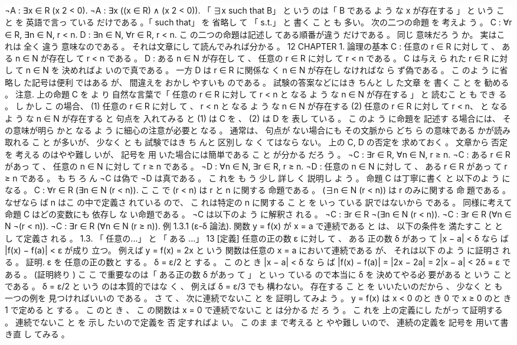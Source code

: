 ¬A : ∃x ∈ R (x
2 < 0).
¬A : ∃x ((x ∈ R) ∧ (x
2 < 0)).
「 ∃x such that B」 と いう のは「 B である よ う な x が存在する 」 と いう こ と を 英語で言っ
ている だけである 。「 such that」 を 省略し て 「 s.t.」 と 書く こ と も 多い。 次の二つの命題
を 考えよ う 。
C : ∀r ∈ R, ∃n ∈ N, r < n.
D : ∃n ∈ N, ∀r ∈ R, r < n.
こ の二つの命題は記述し てある順番が違う だけである 。 同じ 意味だろ う か。 実はこ れは
全く 違う 意味なのである 。 それは文章にし て読んでみれば分かる 。
12 CHAPTER 1. 論理の基本
C : 任意の r ∈ R に対し て 、 ある n ∈ N が存在し て r < n である 。
D : ある n ∈ N が存在し て 、 任意の r ∈ R に対し て r < n である 。
C は与え ら れた r ∈ R に対し て n ∈ N を 決めればよ いので真である 。 一方 D は r ∈ R
に関係な く n ∈ N が存在し なければな ら ず偽である 。 こ のよ う に省略し た記号は便利
ではある が、 間違えを おかし やすいも のである 。 試験の答案などにはき ちんと し た文章
を 書く こ と を 勧める 。
注意. 上の命題 C を よ り 自然な言葉で「 任意の r ∈ R に対し て r < n と なる よ う な
n ∈ N が存在する 」 と 読むこ と も でき る 。 し かし こ の場合、
(1) 任意の r ∈ R に対し て 、 r < n と なる よ う な n ∈ N が存在する
(2) 任意の r ∈ R に対し て r < n、 と なる よ う な n ∈ N が存在する
と 句点を 入れてみる と (1) は C を 、 (2) は D を 表し ている 。 こ のよ う に命題を 記述す
る場合には、 その意味が明ら かと なる よ う に細心の注意が必要と なる 。 通常は、 句点が
ない場合にも その文脈から どち ら の意味である かが読み取れる こ と が多いが、 少なく と
も 試験ではき ち んと 区別し な く てはなら ない。
上の C, D の否定を 求めておく 。 文章から 否定を 考える のはやや難し いが、 記号を 用
いた場合には簡単である こ と が分かる だろ う 。
¬C : ∃r ∈ R, ∀n ∈ N, r ≥ n.
¬C : ある r ∈ R があっ て 、 任意の n ∈ N に対し て r ≥ n である 。
¬D : ∀n ∈ N, ∃r ∈ R, r ≥ n.
¬D : 任意の n ∈ N に対し て 、 ある r ∈ R があっ て r ≥ n である 。
も ち ろ ん ¬C は偽で ¬D は真である 。
こ れを も う 少し 詳し く 説明し よ う 。 命題 C は丁寧に書く と 以下のよ う になる 。
C : ∀r ∈ R (∃n ∈ N (r < n)).
こ こ で (r < n) は r と n に関する 命題である 。 (∃n ∈ N (r < n)) は r のみに関する 命
題である 。 なぜなら ば n はこ の中で定義さ れている ので、 こ れは特定の n に関する こ
と を いっ ている 訳ではないから である 。 同様に考えて命題 C はどの変数にも 依存し な
い命題である 。 ¬C は以下のよ う に解釈さ れる 。
¬C : ∃r ∈ R ¬(∃n ∈ N (r < n)).
¬C : ∃r ∈ R (∀n ∈ N ¬(r < n)).
¬C : ∃r ∈ R (∀n ∈ N (r ≥ n)).
例 1.3.1 (ε-δ 論法). 関数 y = f(x) が x = a で連続である と は、 以下の条件を 満たすこ
と と し て定義さ れる 。
1.3. 「 任意の...」 と 「 ある ...」 13
[定義] 任意の正の数 ε に対し て 、 ある 正の数 δ があっ て |x − a| < δ なら ば
|f(x) − f(a)| < ε が成り 立つ。
例えば y = f(x) = 2x と いう 関数は任意の x = a において連続である が、 それは以下
のよ う に証明さ れる 。
証明. ε を 任意の正の数と する 。 δ = ε/2 と する 。 こ のと き |x − a| < δ な
ら ば
|f(x) − f(a)| = |2x − 2a| = 2|x − a| < 2δ = ε
である 。 (証明終り )
こ こ で重要なのは「 ある正の数 δ があっ て 」 と いっ ている ので本当に δ を 決めてやる必
要がある と いう こ と である 。 δ = ε/2 と いう のは本質的ではな く 、 例えば δ = ε/3 でも
構わない。 存在する こ と を いいたいのだから 、 少なく と も 一つの例を 見つければいいの
である 。
さ て 、 次に連続でないこ と を 証明し てみよ う 。 y = f(x) は x < 0 のと き 0 で x ≥ 0
のと き 1 で定める と する 。 こ のと き 、 こ の関数は x = 0 で連続でないこ と は分かる だ
ろ う 。 こ れを 上の定義にし たがっ て証明する 。 連続でないこ と を 示し たいので定義を 否
定すればよ い。 こ のま ま で考える と やや難し いので、 連続の定義を 記号を 用いて書き直
し てみる 。